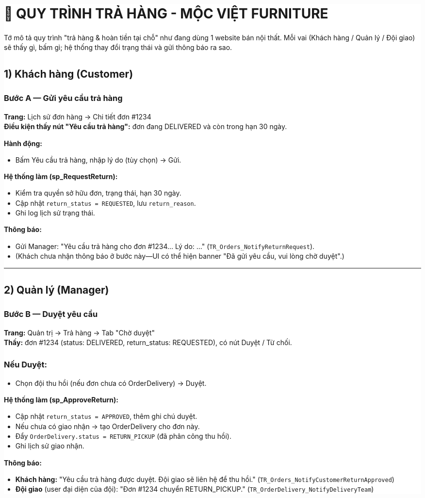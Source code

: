 # 🔄 QUY TRÌNH TRẢ HÀNG - MỘC VIỆT FURNITURE

Tớ mô tả quy trình "trả hàng & hoàn tiền tại chỗ" như đang dùng 1 website bán nội thất. Mỗi vai (Khách hàng / Quản lý / Đội giao) sẽ thấy gì, bấm gì; hệ thống thay đổi trạng thái và gửi thông báo ra sao.

## 1) Khách hàng (Customer)

### Bước A — Gửi yêu cầu trả hàng

**Trang:** Lịch sử đơn hàng → Chi tiết đơn #1234  
**Điều kiện thấy nút "Yêu cầu trả hàng":** đơn đang DELIVERED và còn trong hạn 30 ngày.

**Hành động:**

- Bấm Yêu cầu trả hàng, nhập lý do (tùy chọn) → Gửi.

**Hệ thống làm (sp_RequestReturn):**

- Kiểm tra quyền sở hữu đơn, trạng thái, hạn 30 ngày.
- Cập nhật `return_status = REQUESTED`, lưu `return_reason`.
- Ghi log lịch sử trạng thái.

**Thông báo:**

- Gửi Manager: "Yêu cầu trả hàng cho đơn #1234… Lý do: …" (`TR_Orders_NotifyReturnRequest`).
- (Khách chưa nhận thông báo ở bước này—UI có thể hiện banner "Đã gửi yêu cầu, vui lòng chờ duyệt".)

---

## 2) Quản lý (Manager)

### Bước B — Duyệt yêu cầu

**Trang:** Quản trị → Trả hàng → Tab "Chờ duyệt"  
**Thấy:** đơn #1234 (status: DELIVERED, return_status: REQUESTED), có nút Duyệt / Từ chối.

### Nếu Duyệt:

- Chọn đội thu hồi (nếu đơn chưa có OrderDelivery) → Duyệt.

**Hệ thống làm (sp_ApproveReturn):**

- Cập nhật `return_status = APPROVED`, thêm ghi chú duyệt.
- Nếu chưa có giao nhận → tạo OrderDelivery cho đơn này.
- Đẩy `OrderDelivery.status = RETURN_PICKUP` (đã phân công thu hồi).
- Ghi lịch sử giao nhận.

**Thông báo:**

- **Khách hàng:** "Yêu cầu trả hàng được duyệt. Đội giao sẽ liên hệ để thu hồi." (`TR_Orders_NotifyCustomerReturnApproved`)
- **Đội giao** (user đại diện của đội): "Đơn #1234 chuyển RETURN_PICKUP." (`TR_OrderDelivery_NotifyDeliveryTeam`)
